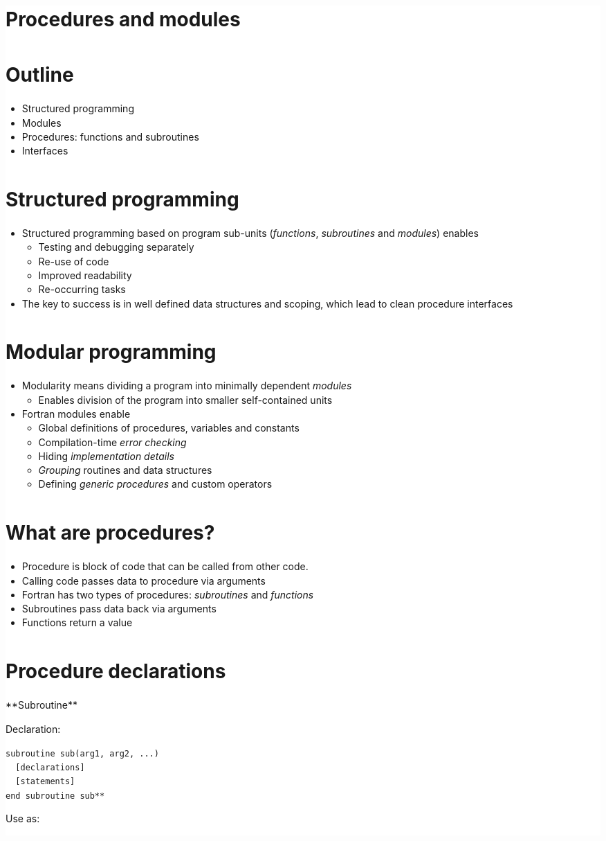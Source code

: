 # Procedures and modules

# Outline

- Structured programming
- Modules
- Procedures: functions and subroutines
- Interfaces

# Structured programming

- Structured programming based on program sub-units (*functions*,
  *subroutines* and *modules*) enables
    - Testing and debugging separately
    - Re-use of code
    - Improved readability
    - Re-occurring tasks
- The key to success is in well defined data structures and scoping, which
  lead to clean procedure interfaces

# Modular programming

- Modularity means dividing a program into minimally dependent *modules*
    - Enables division of the program into smaller self-contained units
- Fortran modules enable
    - Global definitions of procedures, variables and constants
    - Compilation-time *error checking*
    - Hiding *implementation details*
    - *Grouping* routines and data structures
    - Defining *generic procedures* and custom operators

# What are procedures?

- Procedure is block of code that can be called from other code.
- Calling code passes data to procedure via arguments
- Fortran has two types of procedures: *subroutines* and *functions*
- Subroutines pass data back via arguments
- Functions return a value

# Procedure declarations

<div class="column">
**Subroutine**

Declaration:

```
subroutine sub(arg1, arg2, ...)
  [declarations]
  [statements]
end subroutine sub**
```
Use as:
